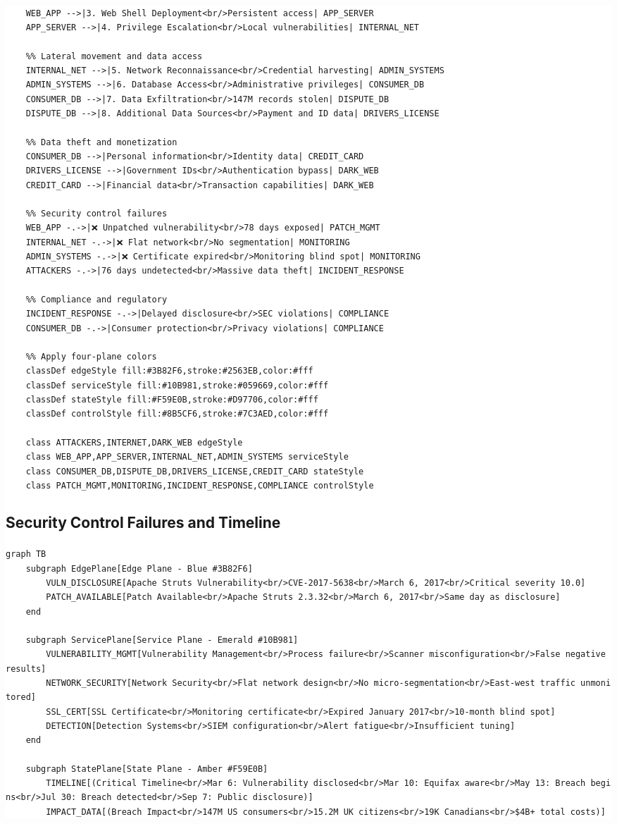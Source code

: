 ```mermaid
    WEB_APP -->|3. Web Shell Deployment<br/>Persistent access| APP_SERVER
    APP_SERVER -->|4. Privilege Escalation<br/>Local vulnerabilities| INTERNAL_NET

    %% Lateral movement and data access
    INTERNAL_NET -->|5. Network Reconnaissance<br/>Credential harvesting| ADMIN_SYSTEMS
    ADMIN_SYSTEMS -->|6. Database Access<br/>Administrative privileges| CONSUMER_DB
    CONSUMER_DB -->|7. Data Exfiltration<br/>147M records stolen| DISPUTE_DB
    DISPUTE_DB -->|8. Additional Data Sources<br/>Payment and ID data| DRIVERS_LICENSE

    %% Data theft and monetization
    CONSUMER_DB -->|Personal information<br/>Identity data| CREDIT_CARD
    DRIVERS_LICENSE -->|Government IDs<br/>Authentication bypass| DARK_WEB
    CREDIT_CARD -->|Financial data<br/>Transaction capabilities| DARK_WEB

    %% Security control failures
    WEB_APP -.->|❌ Unpatched vulnerability<br/>78 days exposed| PATCH_MGMT
    INTERNAL_NET -.->|❌ Flat network<br/>No segmentation| MONITORING
    ADMIN_SYSTEMS -.->|❌ Certificate expired<br/>Monitoring blind spot| MONITORING
    ATTACKERS -.->|76 days undetected<br/>Massive data theft| INCIDENT_RESPONSE

    %% Compliance and regulatory
    INCIDENT_RESPONSE -.->|Delayed disclosure<br/>SEC violations| COMPLIANCE
    CONSUMER_DB -.->|Consumer protection<br/>Privacy violations| COMPLIANCE

    %% Apply four-plane colors
    classDef edgeStyle fill:#3B82F6,stroke:#2563EB,color:#fff
    classDef serviceStyle fill:#10B981,stroke:#059669,color:#fff
    classDef stateStyle fill:#F59E0B,stroke:#D97706,color:#fff
    classDef controlStyle fill:#8B5CF6,stroke:#7C3AED,color:#fff

    class ATTACKERS,INTERNET,DARK_WEB edgeStyle
    class WEB_APP,APP_SERVER,INTERNAL_NET,ADMIN_SYSTEMS serviceStyle
    class CONSUMER_DB,DISPUTE_DB,DRIVERS_LICENSE,CREDIT_CARD stateStyle
    class PATCH_MGMT,MONITORING,INCIDENT_RESPONSE,COMPLIANCE controlStyle
```

## Security Control Failures and Timeline

```mermaid
graph TB
    subgraph EdgePlane[Edge Plane - Blue #3B82F6]
        VULN_DISCLOSURE[Apache Struts Vulnerability<br/>CVE-2017-5638<br/>March 6, 2017<br/>Critical severity 10.0]
        PATCH_AVAILABLE[Patch Available<br/>Apache Struts 2.3.32<br/>March 6, 2017<br/>Same day as disclosure]
    end

    subgraph ServicePlane[Service Plane - Emerald #10B981]
        VULNERABILITY_MGMT[Vulnerability Management<br/>Process failure<br/>Scanner misconfiguration<br/>False negative results]
        NETWORK_SECURITY[Network Security<br/>Flat network design<br/>No micro-segmentation<br/>East-west traffic unmonitored]
        SSL_CERT[SSL Certificate<br/>Monitoring certificate<br/>Expired January 2017<br/>10-month blind spot]
        DETECTION[Detection Systems<br/>SIEM configuration<br/>Alert fatigue<br/>Insufficient tuning]
    end

    subgraph StatePlane[State Plane - Amber #F59E0B]
        TIMELINE[(Critical Timeline<br/>Mar 6: Vulnerability disclosed<br/>Mar 10: Equifax aware<br/>May 13: Breach begins<br/>Jul 30: Breach detected<br/>Sep 7: Public disclosure)]
        IMPACT_DATA[(Breach Impact<br/>147M US consumers<br/>15.2M UK citizens<br/>19K Canadians<br/>$4B+ total costs)]
```